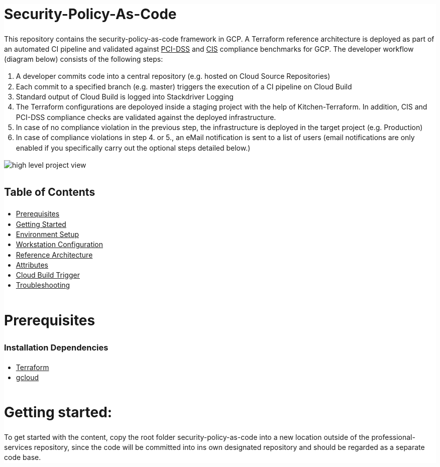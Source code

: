 # Security-Policy-As-Code

This repository contains the security-policy-as-code framework in GCP. A Terraform reference architecture
is deployed as part of an automated CI pipeline and validated against [PCI-DSS](https://github.com/GoogleCloudPlatform/inspec-gcp-pci-profile)
and [CIS](https://github.com/GoogleCloudPlatform/inspec-gcp-cis-benchmark) compliance benchmarks for GCP.
The developer workflow (diagram below) consists of the following steps:

1. A developer commits code into a central repository (e.g. hosted on Cloud Source Repositories)
2. Each commit to a specified branch (e.g. master) triggers the execution of a CI pipeline on Cloud Build
3. Standard output of Cloud Build is logged into Stackdriver Logging
4. The Terraform configurations are depoloyed inside a staging project with the help of Kitchen-Terraform. In addition, 
CIS and PCI-DSS compliance checks are validated against the deployed infrastructure. 
5. In case of no compliance violation in the previous step, the infrastructure is deployed in the target project 
(e.g. Production)
6. In case of compliance violations in step 4. or 5., an eMail notification is sent to a list of users (email notifications are only enabled if you specifically carry out the optional steps detailed below.)

![high level project view](docs/diagrams/ci_pipeline.png)

## Table of Contents
* [Prerequisites](#prerequisites)
* [Getting Started](#getting-started)
* [Environment Setup](#environment-setup)
* [Workstation Configuration](#workstation-configuration)
* [Reference Architecture](#reference-architecture)
* [Attributes](#attributes)
* [Cloud Build Trigger](#cloud-build-trigger)
* [Troubleshooting](#troubleshooting)

# Prerequisites

### Installation Dependencies
- [Terraform](https://www.terraform.io/downloads.html)
- [gcloud](https://cloud.google.com/sdk/gcloud/)

# Getting started:
To get started with the content, copy the root folder security-policy-as-code into a new location outside of the professional-services repository,
since the code will be committed into ins own designated repository and should be regarded as a separate code base.
